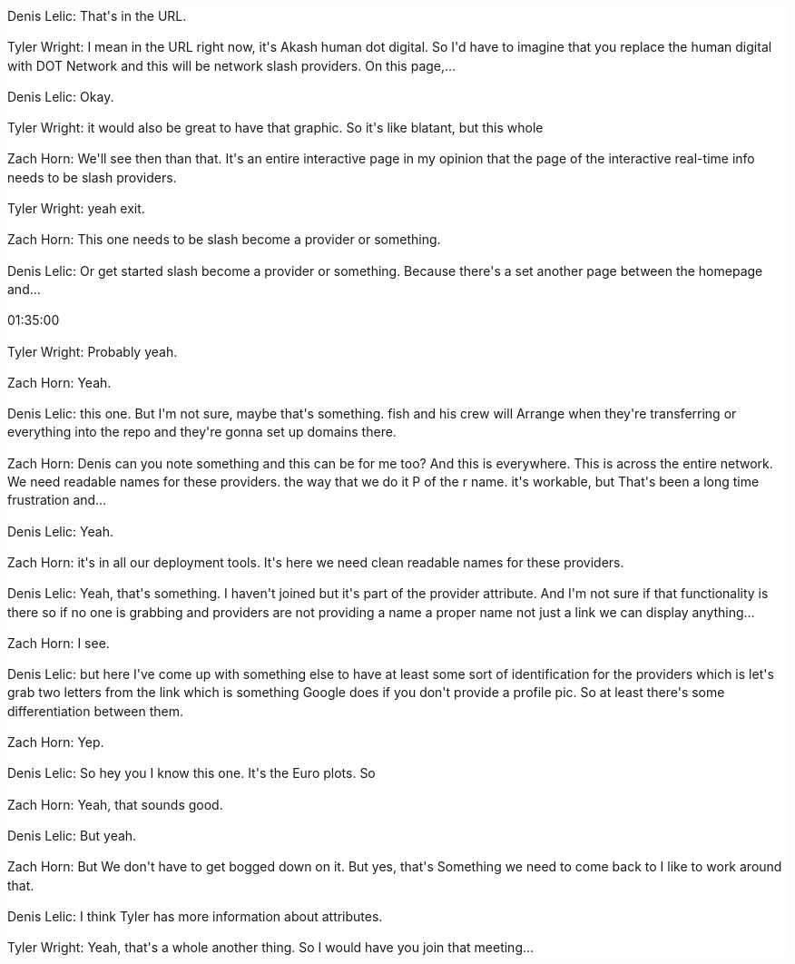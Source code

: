Denis Lelic: That's in the URL.

Tyler Wright: I mean in the URL right now, it's Akash human dot digital. So I'd have to imagine that you replace the human digital with DOT Network and this will be network slash providers. On this page,…

Denis Lelic: Okay.

Tyler Wright: it would also be great to have that graphic. So it's like blatant, but this whole

Zach Horn: We'll see then than that. It's an entire interactive page in my opinion that the page of the interactive real-time info needs to be slash providers.

Tyler Wright: yeah exit.

Zach Horn: This one needs to be slash become a provider or something.

Denis Lelic: Or get started slash become a provider or something. Because there's a set another page between the homepage and…

01:35:00

Tyler Wright: Probably yeah.

Zach Horn: Yeah.

Denis Lelic: this one. But I'm not sure, maybe that's something. fish and his crew will Arrange when they're transferring or everything into the repo and they're gonna set up domains there.

Zach Horn: Denis can you note something and this can be for me too? And this is everywhere. This is across the entire network. We need readable names for these providers. the way that we do it P of the r name. it's workable, but That's been a long time frustration and…

Denis Lelic: Yeah.

Zach Horn: it's in all our deployment tools. It's here we need clean readable names for these providers.

Denis Lelic: Yeah, that's something. I haven't joined but it's part of the provider attribute. And I'm not sure if that functionality is there so if no one is grabbing and providers are not providing a name a proper name not just a link we can display anything…

Zach Horn: I see.

Denis Lelic: but here I've come up with something else to have at least some sort of identification for the providers which is let's grab two letters from the link which is something Google does if you don't provide a profile pic. So at least there's some differentiation between them.

Zach Horn: Yep.

Denis Lelic: So hey you I know this one. It's the Euro plots. So

Zach Horn: Yeah, that sounds good.

Denis Lelic: But yeah.

Zach Horn: But We don't have to get bogged down on it. But yes, that's Something we need to come back to I like to work around that.

Denis Lelic: I think Tyler has more information about attributes.

Tyler Wright: Yeah, that's a whole another thing. So I would have you join that meeting…
